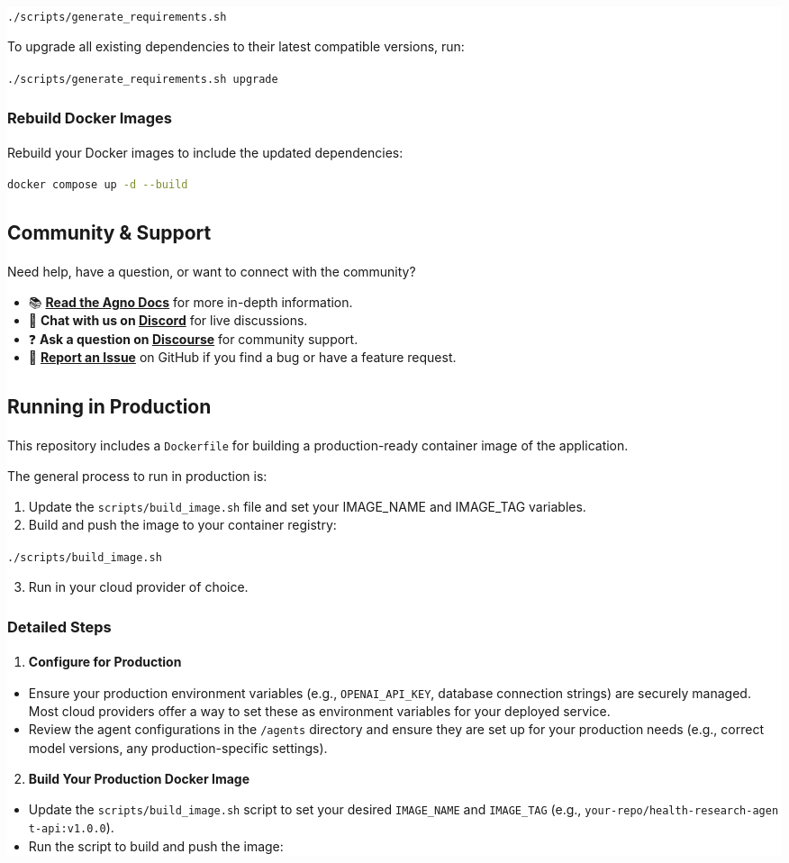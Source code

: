 ```sh
./scripts/generate_requirements.sh
```

To upgrade all existing dependencies to their latest compatible versions, run:

```sh
./scripts/generate_requirements.sh upgrade
```

### Rebuild Docker Images

Rebuild your Docker images to include the updated dependencies:

```sh
docker compose up -d --build
```

## Community & Support

Need help, have a question, or want to connect with the community?

* 📚 **[Read the Agno Docs](https://docs.agno.com)** for more in-depth information.
* 💬 **Chat with us on [Discord](https://agno.link/discord)** for live discussions.
* ❓ **Ask a question on [Discourse](https://agno.link/community)** for community support.
* 🐛 **[Report an Issue](https://github.com/agno-agi/health-research-agent-api/issues)** on GitHub if you find a bug or have a feature request.

## Running in Production

This repository includes a `Dockerfile` for building a production-ready container image of the application.

The general process to run in production is:

1. Update the `scripts/build_image.sh` file and set your IMAGE_NAME and IMAGE_TAG variables.
2. Build and push the image to your container registry:

```sh
./scripts/build_image.sh
```
3. Run in your cloud provider of choice.

### Detailed Steps

1. **Configure for Production**
  * Ensure your production environment variables (e.g., `OPENAI_API_KEY`, database connection strings) are securely managed. Most cloud providers offer a way to set these as environment variables for your deployed service.
  * Review the agent configurations in the `/agents` directory and ensure they are set up for your production needs (e.g., correct model versions, any production-specific settings).

2. **Build Your Production Docker Image**
  * Update the `scripts/build_image.sh` script to set your desired `IMAGE_NAME` and `IMAGE_TAG` (e.g., `your-repo/health-research-agent-api:v1.0.0`).
  * Run the script to build and push the image:
